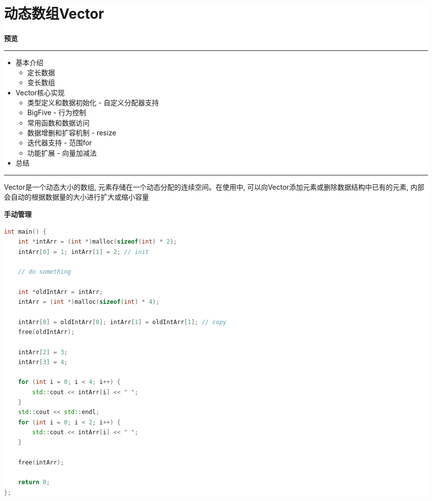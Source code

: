 # 动态数组Vector

**预览**

---

- 基本介绍
  - 定长数据
  - 变长数组
- Vector核心实现
  - 类型定义和数据初始化 - 自定义分配器支持
  - BigFive - 行为控制
  - 常用函数和数据访问
  - 数据增删和扩容机制 - resize
  - 迭代器支持 - 范围for
  - 功能扩展 - 向量加减法
- 总结

---

Vector是一个动态大小的数组, 元素存储在一个动态分配的连续空间。在使用中, 可以向Vector添加元素或删除数据结构中已有的元素, 内部会自动的根据数据量的大小进行扩大或缩小容量

**手动管理**

```cpp
int main() {
    int *intArr = (int *)malloc(sizeof(int) * 2);
    intArr[0] = 1; intArr[1] = 2; // init

    // do something

    int *oldIntArr = intArr;
    intArr = (int *)malloc(sizeof(int) * 4);

    intArr[0] = oldIntArr[0]; intArr[1] = oldIntArr[1]; // copy
    free(oldIntArr);

    intArr[2] = 3;
    intArr[3] = 4;

    for (int i = 0; i < 4; i++) {
        std::cout << intArr[i] << " ";
    }
    std::cout << std::endl;
    for (int i = 0; i < 2; i++) {
        std::cout << intArr[i] << " ";
    }

    free(intArr);

    return 0;
};

```
